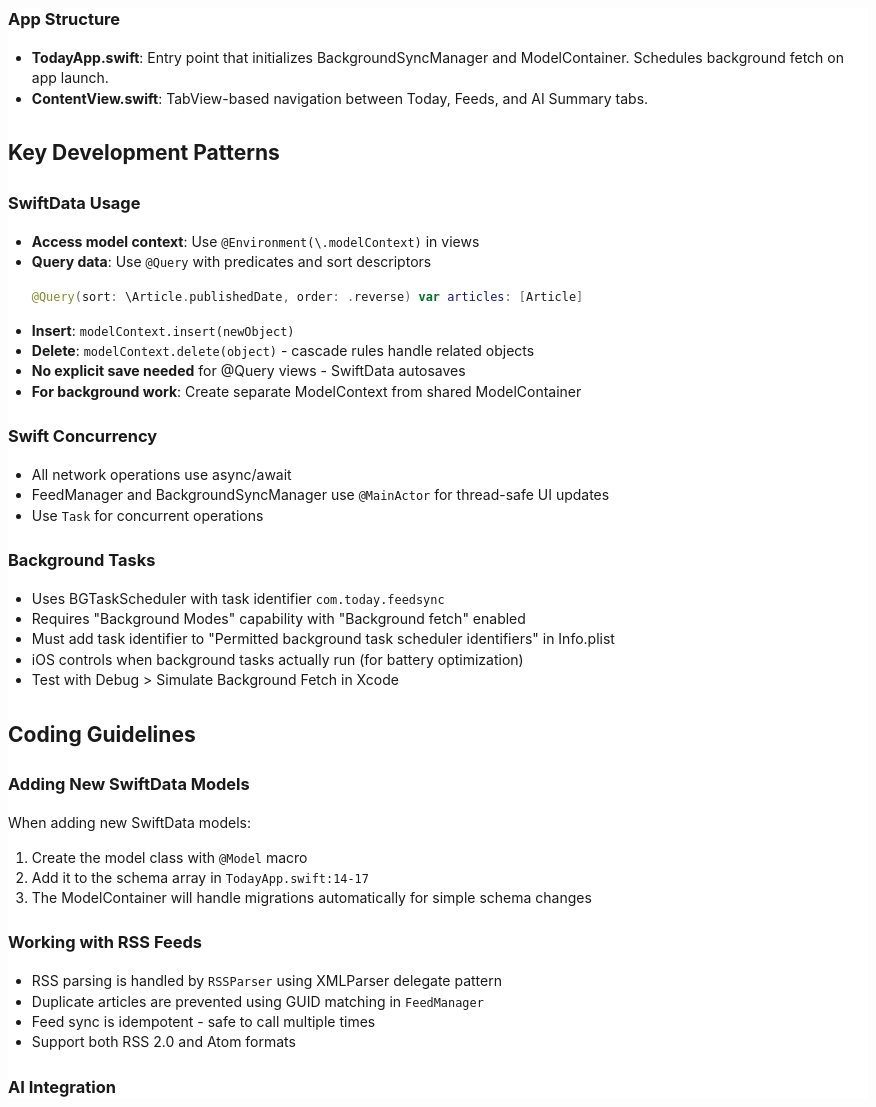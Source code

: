 ### App Structure

- **TodayApp.swift**: Entry point that initializes BackgroundSyncManager and ModelContainer. Schedules background fetch on app launch.
- **ContentView.swift**: TabView-based navigation between Today, Feeds, and AI Summary tabs.

## Key Development Patterns

### SwiftData Usage

- **Access model context**: Use `@Environment(\.modelContext)` in views
- **Query data**: Use `@Query` with predicates and sort descriptors
  ```swift
  @Query(sort: \Article.publishedDate, order: .reverse) var articles: [Article]
  ```
- **Insert**: `modelContext.insert(newObject)`
- **Delete**: `modelContext.delete(object)` - cascade rules handle related objects
- **No explicit save needed** for @Query views - SwiftData autosaves
- **For background work**: Create separate ModelContext from shared ModelContainer

### Swift Concurrency

- All network operations use async/await
- FeedManager and BackgroundSyncManager use `@MainActor` for thread-safe UI updates
- Use `Task` for concurrent operations

### Background Tasks

- Uses BGTaskScheduler with task identifier `com.today.feedsync`
- Requires "Background Modes" capability with "Background fetch" enabled
- Must add task identifier to "Permitted background task scheduler identifiers" in Info.plist
- iOS controls when background tasks actually run (for battery optimization)
- Test with Debug > Simulate Background Fetch in Xcode

## Coding Guidelines

### Adding New SwiftData Models

When adding new SwiftData models:
1. Create the model class with `@Model` macro
2. Add it to the schema array in `TodayApp.swift:14-17`
3. The ModelContainer will handle migrations automatically for simple schema changes

### Working with RSS Feeds

- RSS parsing is handled by `RSSParser` using XMLParser delegate pattern
- Duplicate articles are prevented using GUID matching in `FeedManager`
- Feed sync is idempotent - safe to call multiple times
- Support both RSS 2.0 and Atom formats

### AI Integration
